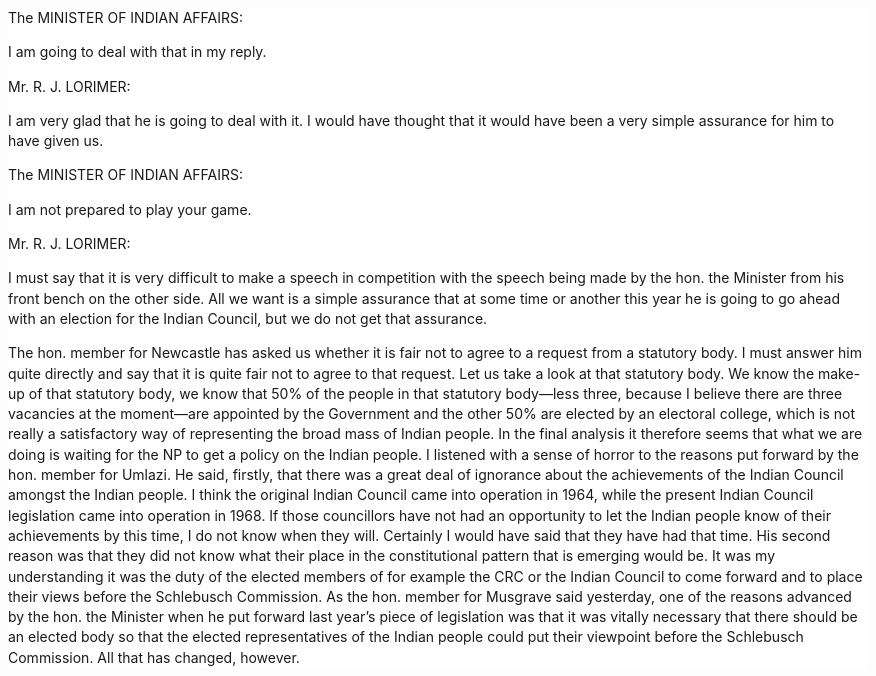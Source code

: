 </speech>

<speech by="#minister_of_indian_affairs">

<from>The <person refersTo="hansard_za">MINISTER OF INDIAN AFFAIRS</person>:</from>

<p>I am going to deal with that in my reply.</p>

</speech>

<speech by="#lorimer">

<from>Mr. <person refersTo="hansard_za">R. J. LORIMER</person>:</from>

<p>I am very glad that he is going to deal with it. I would have thought that it would have been a very simple assurance for him to have given us.</p>

</speech>

<speech by="#minister_of_indian_affairs">

<from>The <person refersTo="hansard_za">MINISTER OF INDIAN AFFAIRS</person>:</from>

<p>I am not prepared to play your game.</p>

</speech>

<speech by="#lorimer">

<from>Mr. <person refersTo="hansard_za">R. J. LORIMER</person>:</from>

<p>I must say that it is very difficult to make a speech in competition with the speech being made by the hon. the Minister from his front bench on the other side. All we want is a simple assurance that at some time or another this year he is going to go ahead with an election for the Indian Council, but we do not get that assurance.</p>

<p>The hon. member for Newcastle has asked us whether it is fair not to agree to a request from a statutory body. I must answer him quite directly and say that it is quite fair not to agree to that request. Let us take a look at that statutory body. We know the make-up of that statutory body, we know that 50% of the people in that statutory body&#x2014;less three, <span class="col_643-644" refersTo="page_0340"/>because I believe there are three vacancies at the moment&#x2014;are appointed by the Government and the other 50% are elected by an electoral college, which is not really a satisfactory way of representing the broad mass of Indian people. In the final analysis it therefore seems that what we are doing is waiting for the NP to get a policy on the Indian people. I listened with a sense of horror to the reasons put forward by the hon. member for Umlazi. He said, firstly, that there was a great deal of ignorance about the achievements of the Indian Council amongst the Indian people. I think the original Indian Council came into operation in 1964, while the present Indian Council legislation came into operation in 1968. If those councillors have not had an opportunity to let the Indian people know of their achievements by this time, I do not know when they will. Certainly I would have said that they have had that time. His second reason was that they did not know what their place in the constitutional pattern that is emerging would be. It was my understanding it was the duty of the elected members of for example the CRC or the Indian Council to come forward and to place their views before the Schlebusch Commission. As the hon. member for Musgrave said yesterday, one of the reasons advanced by the hon. the Minister when he put forward last year&#x2019;s piece of legislation was that it was vitally necessary that there should be an elected body so that the elected representatives of the Indian people could put their viewpoint before the Schlebusch Commission. All that has changed, however.</p>

</speech>
